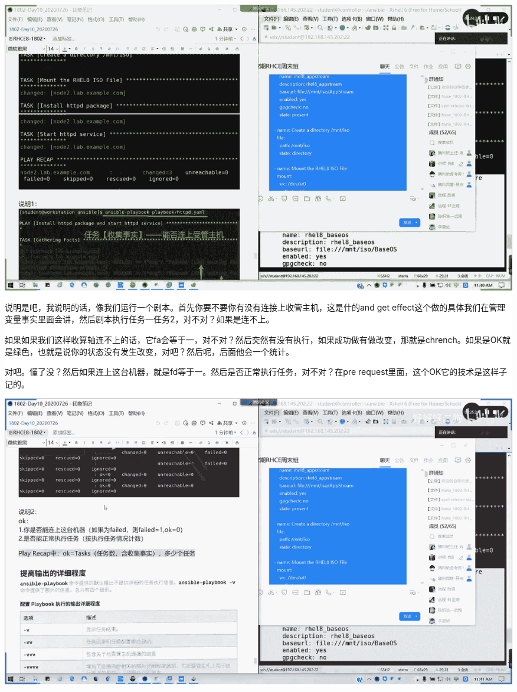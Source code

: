 ![](img/b2f275caa9ad35897322c44e6534620d_112.png)

说明是吧，我说明的话，像我们运行一个剧本。首先你要不要你有没有连接上收管主机，这是什的and get effect这个做的具体我们在管理变量事实里面会讲，然后剧本执行任务一任务2，对不对？如果是连不上。

如果如果我们这样收算轴连不上的话，它fa会等于一，对不对？然后突然有没有执行，如果成功做有做改变，那就是chrench。如果是OK就是绿色，也就是说你的状态没有发生改变，对吧？然后呢，后面他会一个统计。

对吧。懂了没？然后如果连上这台机器，就是fd等于一。然后是否正常执行任务，对不对？在pre request里面，这个OK它的技术是这样子记的。



![](img/b2f275caa9ad35897322c44e6534620d_114.png)
